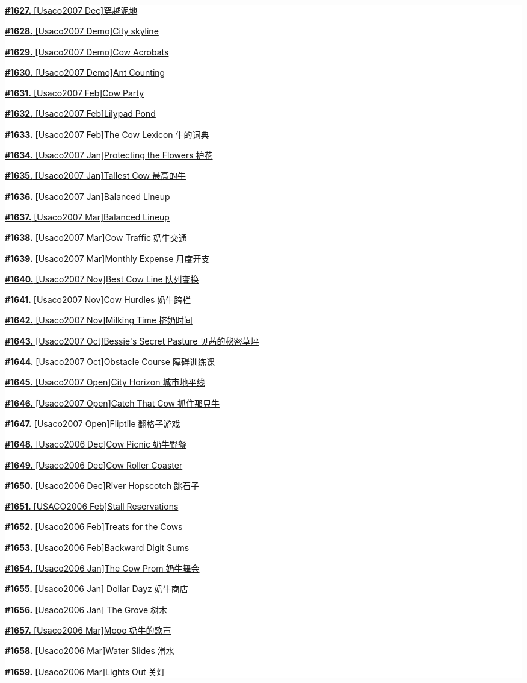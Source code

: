 [**#1627.** [Usaco2007 Dec]穿越泥地](https://hydro.ac/d/bzoj/p/1627)

[**#1628.** [Usaco2007 Demo]City skyline](https://hydro.ac/d/bzoj/p/1628)

[**#1629.** [Usaco2007 Demo]Cow Acrobats](https://hydro.ac/d/bzoj/p/1629)

[**#1630.** [Usaco2007 Demo]Ant Counting](https://hydro.ac/d/bzoj/p/1630)

[**#1631.** [Usaco2007 Feb]Cow Party](https://hydro.ac/d/bzoj/p/1631)

[**#1632.** [Usaco2007 Feb]Lilypad Pond](https://hydro.ac/d/bzoj/p/1632)

[**#1633.** [Usaco2007 Feb]The Cow Lexicon 牛的词典](https://hydro.ac/d/bzoj/p/1633)

[**#1634.** [Usaco2007 Jan]Protecting the Flowers 护花](https://hydro.ac/d/bzoj/p/1634)

[**#1635.** [Usaco2007 Jan]Tallest Cow 最高的牛](https://hydro.ac/d/bzoj/p/1635)

[**#1636.** [Usaco2007 Jan]Balanced Lineup](https://hydro.ac/d/bzoj/p/1636)

[**#1637.** [Usaco2007 Mar]Balanced Lineup](https://hydro.ac/d/bzoj/p/1637)

[**#1638.** [Usaco2007 Mar]Cow Traffic 奶牛交通](https://hydro.ac/d/bzoj/p/1638)

[**#1639.** [Usaco2007 Mar]Monthly Expense 月度开支](https://hydro.ac/d/bzoj/p/1639)

[**#1640.** [Usaco2007 Nov]Best Cow Line 队列变换](https://hydro.ac/d/bzoj/p/1640)

[**#1641.** [Usaco2007 Nov]Cow Hurdles 奶牛跨栏](https://hydro.ac/d/bzoj/p/1641)

[**#1642.** [Usaco2007 Nov]Milking Time 挤奶时间](https://hydro.ac/d/bzoj/p/1642)

[**#1643.** [Usaco2007 Oct]Bessie's Secret Pasture 贝茜的秘密草坪](https://hydro.ac/d/bzoj/p/1643)

[**#1644.** [Usaco2007 Oct]Obstacle Course 障碍训练课](https://hydro.ac/d/bzoj/p/1644)

[**#1645.** [Usaco2007 Open]City Horizon 城市地平线](https://hydro.ac/d/bzoj/p/1645)

[**#1646.** [Usaco2007 Open]Catch That Cow 抓住那只牛](https://hydro.ac/d/bzoj/p/1646)

[**#1647.** [Usaco2007 Open]Fliptile 翻格子游戏](https://hydro.ac/d/bzoj/p/1647)

[**#1648.** [Usaco2006 Dec]Cow Picnic 奶牛野餐](https://hydro.ac/d/bzoj/p/1648)

[**#1649.** [Usaco2006 Dec]Cow Roller Coaster](https://hydro.ac/d/bzoj/p/1649)

[**#1650.** [Usaco2006 Dec]River Hopscotch 跳石子](https://hydro.ac/d/bzoj/p/1650)

[**#1651.** [USACO2006 Feb]Stall Reservations](https://hydro.ac/d/bzoj/p/1651)

[**#1652.** [Usaco2006 Feb]Treats for the Cows](https://hydro.ac/d/bzoj/p/1652)

[**#1653.** [Usaco2006 Feb]Backward Digit Sums](https://hydro.ac/d/bzoj/p/1653)

[**#1654.** [Usaco2006 Jan]The Cow Prom 奶牛舞会](https://hydro.ac/d/bzoj/p/1654)

[**#1655.** [Usaco2006 Jan] Dollar Dayz 奶牛商店](https://hydro.ac/d/bzoj/p/1655)

[**#1656.** [Usaco2006 Jan] The Grove 树木](https://hydro.ac/d/bzoj/p/1656)

[**#1657.** [Usaco2006 Mar]Mooo 奶牛的歌声](https://hydro.ac/d/bzoj/p/1657)

[**#1658.** [Usaco2006 Mar]Water Slides 滑水](https://hydro.ac/d/bzoj/p/1658)

[**#1659.** [Usaco2006 Mar]Lights Out 关灯](https://hydro.ac/d/bzoj/p/1659)
